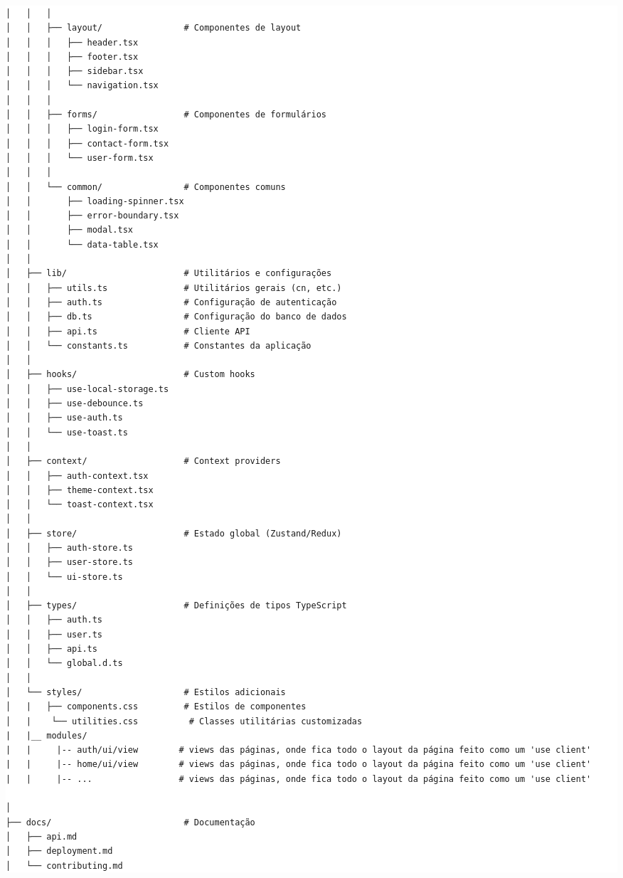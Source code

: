 ```
│   │   │
│   │   ├── layout/                # Componentes de layout
│   │   │   ├── header.tsx
│   │   │   ├── footer.tsx
│   │   │   ├── sidebar.tsx
│   │   │   └── navigation.tsx
│   │   │
│   │   ├── forms/                 # Componentes de formulários
│   │   │   ├── login-form.tsx
│   │   │   ├── contact-form.tsx
│   │   │   └── user-form.tsx
│   │   │
│   │   └── common/                # Componentes comuns
│   │       ├── loading-spinner.tsx
│   │       ├── error-boundary.tsx
│   │       ├── modal.tsx
│   │       └── data-table.tsx
│   │
│   ├── lib/                       # Utilitários e configurações
│   │   ├── utils.ts               # Utilitários gerais (cn, etc.)
│   │   ├── auth.ts                # Configuração de autenticação
│   │   ├── db.ts                  # Configuração do banco de dados
│   │   ├── api.ts                 # Cliente API
│   │   └── constants.ts           # Constantes da aplicação
│   │
│   ├── hooks/                     # Custom hooks
│   │   ├── use-local-storage.ts
│   │   ├── use-debounce.ts
│   │   ├── use-auth.ts
│   │   └── use-toast.ts
│   │
│   ├── context/                   # Context providers
│   │   ├── auth-context.tsx
│   │   ├── theme-context.tsx
│   │   └── toast-context.tsx
│   │
│   ├── store/                     # Estado global (Zustand/Redux)
│   │   ├── auth-store.ts
│   │   ├── user-store.ts
│   │   └── ui-store.ts
│   │
│   ├── types/                     # Definições de tipos TypeScript
│   │   ├── auth.ts
│   │   ├── user.ts
│   │   ├── api.ts
│   │   └── global.d.ts
│   │
│   └── styles/                    # Estilos adicionais
│   |   ├── components.css         # Estilos de componentes
│   |    └── utilities.css          # Classes utilitárias customizadas
|   |__ modules/
|   |     |-- auth/ui/view        # views das páginas, onde fica todo o layout da página feito como um 'use client' 
|   |     |-- home/ui/view        # views das páginas, onde fica todo o layout da página feito como um 'use client'
|   |     |-- ...                 # views das páginas, onde fica todo o layout da página feito como um 'use client'

│
├── docs/                          # Documentação
│   ├── api.md
│   ├── deployment.md
│   └── contributing.md
```